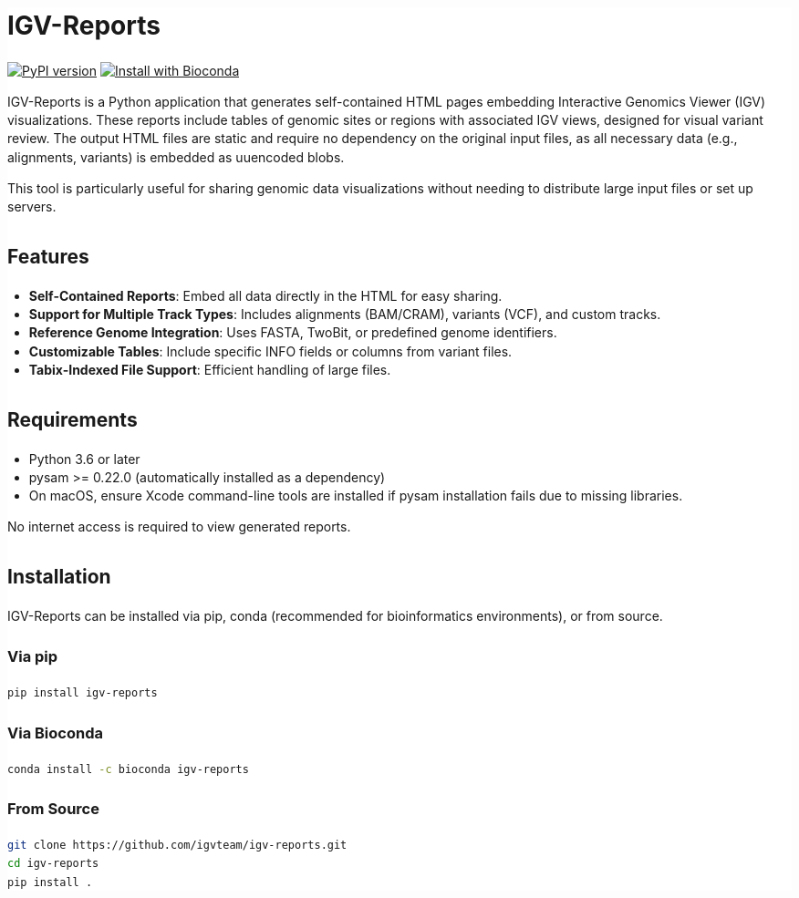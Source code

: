 # IGV-Reports

[![PyPI version](https://badge.fury.io/py/igv-reports.svg)](https://badge.fury.io/py/igv-reports)
[![Install with Bioconda](https://img.shields.io/badge/install%20with-bioconda-brightgreen.svg?style=flat)](http://bioconda.github.io/recipes/igv-reports/README.html)

IGV-Reports is a Python application that generates self-contained HTML pages embedding Interactive Genomics Viewer (IGV) visualizations. These reports include tables of genomic sites or regions with associated IGV views, designed for visual variant review. The output HTML files are static and require no dependency on the original input files, as all necessary data (e.g., alignments, variants) is embedded as uuencoded blobs.

This tool is particularly useful for sharing genomic data visualizations without needing to distribute large input files or set up servers.

## Features

- **Self-Contained Reports**: Embed all data directly in the HTML for easy sharing.
- **Support for Multiple Track Types**: Includes alignments (BAM/CRAM), variants (VCF), and custom tracks.
- **Reference Genome Integration**: Uses FASTA, TwoBit, or predefined genome identifiers.
- **Customizable Tables**: Include specific INFO fields or columns from variant files.
- **Tabix-Indexed File Support**: Efficient handling of large files.

## Requirements

- Python 3.6 or later
- pysam >= 0.22.0 (automatically installed as a dependency)
- On macOS, ensure Xcode command-line tools are installed if pysam installation fails due to missing libraries.

No internet access is required to view generated reports.

## Installation

IGV-Reports can be installed via pip, conda (recommended for bioinformatics environments), or from source.

### Via pip
```bash
pip install igv-reports
```

### Via Bioconda
```bash
conda install -c bioconda igv-reports
```

### From Source
```bash
git clone https://github.com/igvteam/igv-reports.git
cd igv-reports
pip install .
```
